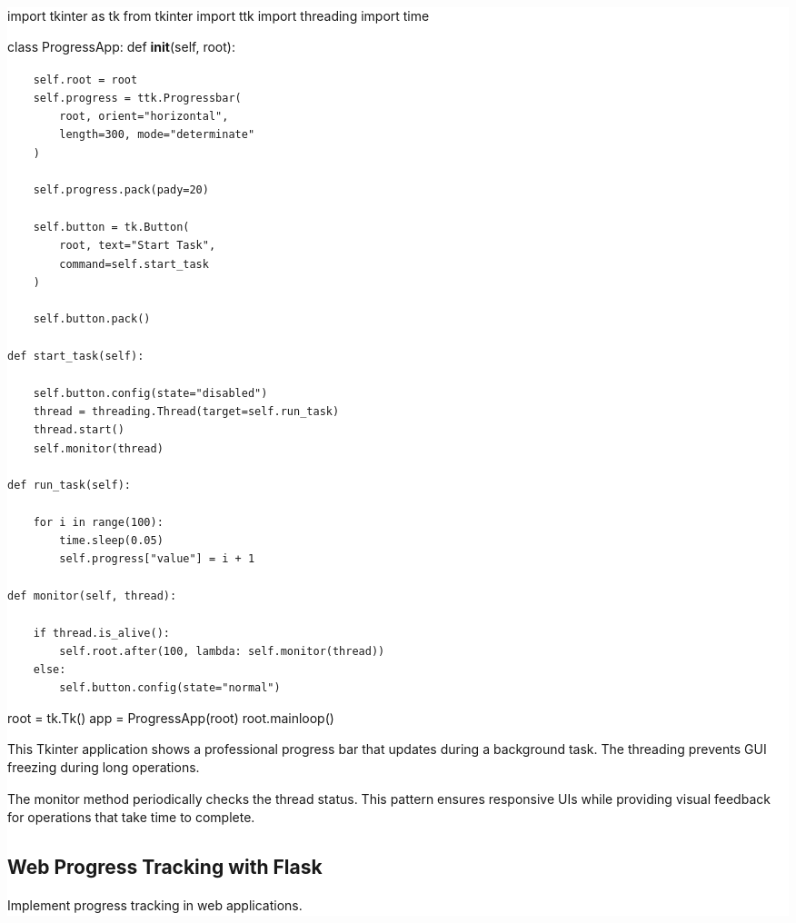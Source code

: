 import tkinter as tk
from tkinter import ttk
import threading
import time

class ProgressApp:
    def __init__(self, root):

        self.root = root
        self.progress = ttk.Progressbar(
            root, orient="horizontal",
            length=300, mode="determinate"
        )

        self.progress.pack(pady=20)
        
        self.button = tk.Button(
            root, text="Start Task",
            command=self.start_task
        )

        self.button.pack()
    
    def start_task(self):

        self.button.config(state="disabled")
        thread = threading.Thread(target=self.run_task)
        thread.start()
        self.monitor(thread)
    
    def run_task(self):

        for i in range(100):
            time.sleep(0.05)
            self.progress["value"] = i + 1
    
    def monitor(self, thread):
    
        if thread.is_alive():
            self.root.after(100, lambda: self.monitor(thread))
        else:
            self.button.config(state="normal")

root = tk.Tk()
app = ProgressApp(root)
root.mainloop()

This Tkinter application shows a professional progress bar that updates during a
background task. The threading prevents GUI freezing during long operations.

The monitor method periodically checks the thread status. This pattern ensures
responsive UIs while providing visual feedback for operations that take time to
complete.

## Web Progress Tracking with Flask

Implement progress tracking in web applications.
